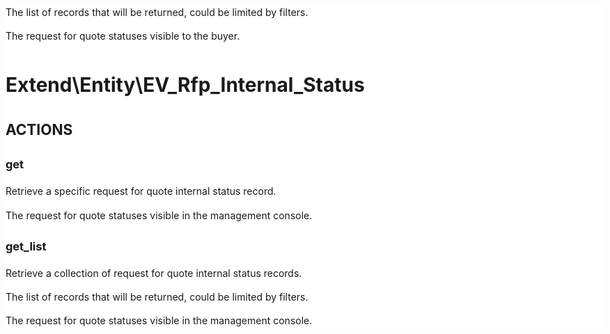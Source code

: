 The list of records that will be returned, could be limited by filters.

The request for quote statuses visible to the buyer.

# Extend\Entity\EV_Rfp_Internal_Status

## ACTIONS

### get

Retrieve a specific request for quote internal status record.

The request for quote statuses visible in the management console.

### get_list

Retrieve a collection of request for quote internal status records.

The list of records that will be returned, could be limited by filters.

The request for quote statuses visible in the management console.
